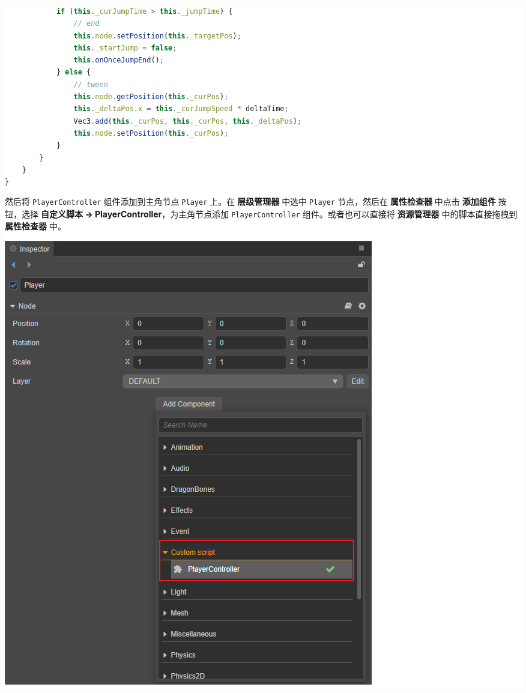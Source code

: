 ```ts
            if (this._curJumpTime > this._jumpTime) {
                // end
                this.node.setPosition(this._targetPos);
                this._startJump = false;
                this.onOnceJumpEnd();
            } else {
                // tween
                this.node.getPosition(this._curPos);
                this._deltaPos.x = this._curJumpSpeed * deltaTime;
                Vec3.add(this._curPos, this._curPos, this._deltaPos);
                this.node.setPosition(this._curPos);
            }
        }
    }
}
```

然后将 `PlayerController` 组件添加到主角节点 `Player` 上。在 **层级管理器** 中选中 `Player` 节点，然后在 **属性检查器** 中点击 **添加组件** 按钮，选择 **自定义脚本 -> PlayerController**，为主角节点添加 `PlayerController` 组件。或者也可以直接将 **资源管理器** 中的脚本直接拖拽到 **属性检查器** 中。

![add player controller comp](./images/add-player-controller.png)
